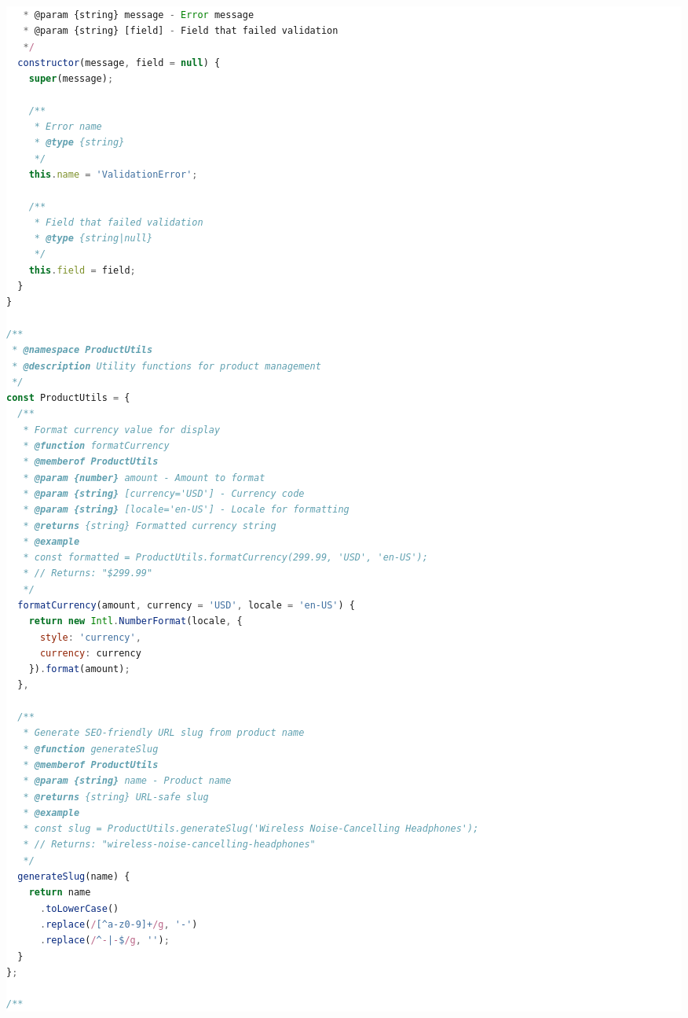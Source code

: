 ```javascript
   * @param {string} message - Error message
   * @param {string} [field] - Field that failed validation
   */
  constructor(message, field = null) {
    super(message);
    
    /**
     * Error name
     * @type {string}
     */
    this.name = 'ValidationError';
    
    /**
     * Field that failed validation
     * @type {string|null}
     */
    this.field = field;
  }
}

/**
 * @namespace ProductUtils
 * @description Utility functions for product management
 */
const ProductUtils = {
  /**
   * Format currency value for display
   * @function formatCurrency
   * @memberof ProductUtils
   * @param {number} amount - Amount to format
   * @param {string} [currency='USD'] - Currency code
   * @param {string} [locale='en-US'] - Locale for formatting
   * @returns {string} Formatted currency string
   * @example
   * const formatted = ProductUtils.formatCurrency(299.99, 'USD', 'en-US');
   * // Returns: "$299.99"
   */
  formatCurrency(amount, currency = 'USD', locale = 'en-US') {
    return new Intl.NumberFormat(locale, {
      style: 'currency',
      currency: currency
    }).format(amount);
  },

  /**
   * Generate SEO-friendly URL slug from product name
   * @function generateSlug
   * @memberof ProductUtils
   * @param {string} name - Product name
   * @returns {string} URL-safe slug
   * @example
   * const slug = ProductUtils.generateSlug('Wireless Noise-Cancelling Headphones');
   * // Returns: "wireless-noise-cancelling-headphones"
   */
  generateSlug(name) {
    return name
      .toLowerCase()
      .replace(/[^a-z0-9]+/g, '-')
      .replace(/^-|-$/g, '');
  }
};

/**
```